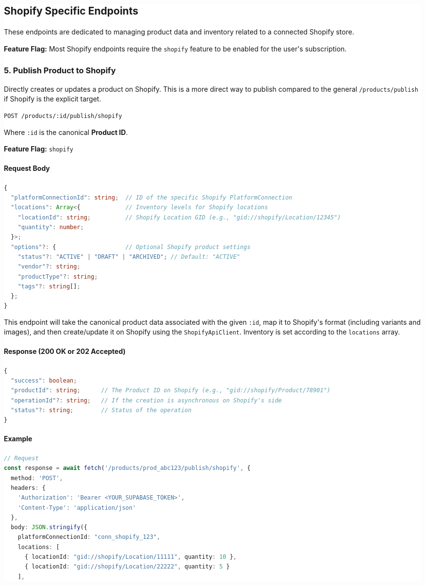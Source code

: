 ```typescript
```

## Shopify Specific Endpoints
These endpoints are dedicated to managing product data and inventory related to a connected Shopify store.

**Feature Flag:** Most Shopify endpoints require the `shopify` feature to be enabled for the user's subscription.

### 5. Publish Product to Shopify
Directly creates or updates a product on Shopify. This is a more direct way to publish compared to the general `/products/publish` if Shopify is the explicit target.

```http
POST /products/:id/publish/shopify
```
Where `:id` is the canonical **Product ID**.

**Feature Flag:** `shopify`

#### Request Body
```typescript
{
  "platformConnectionId": string;  // ID of the specific Shopify PlatformConnection
  "locations": Array<{             // Inventory levels for Shopify locations
    "locationId": string;          // Shopify Location GID (e.g., "gid://shopify/Location/12345")
    "quantity": number;
  }>;
  "options"?: {                    // Optional Shopify product settings
    "status"?: "ACTIVE" | "DRAFT" | "ARCHIVED"; // Default: "ACTIVE"
    "vendor"?: string;
    "productType"?: string;
    "tags"?: string[];
  };
}
```
This endpoint will take the canonical product data associated with the given `:id`, map it to Shopify's format (including variants and images), and then create/update it on Shopify using the `ShopifyApiClient`. Inventory is set according to the `locations` array.

#### Response (200 OK or 202 Accepted)
```typescript
{
  "success": boolean;
  "productId": string;      // The Product ID on Shopify (e.g., "gid://shopify/Product/78901")
  "operationId"?: string;   // If the creation is asynchronous on Shopify's side
  "status"?: string;        // Status of the operation
}
```

#### Example
```typescript
// Request
const response = await fetch('/products/prod_abc123/publish/shopify', {
  method: 'POST',
  headers: {
    'Authorization': 'Bearer <YOUR_SUPABASE_TOKEN>',
    'Content-Type': 'application/json'
  },
  body: JSON.stringify({
    platformConnectionId: "conn_shopify_123",
    locations: [
      { locationId: "gid://shopify/Location/11111", quantity: 10 },
      { locationId: "gid://shopify/Location/22222", quantity: 5 }
    ],
```